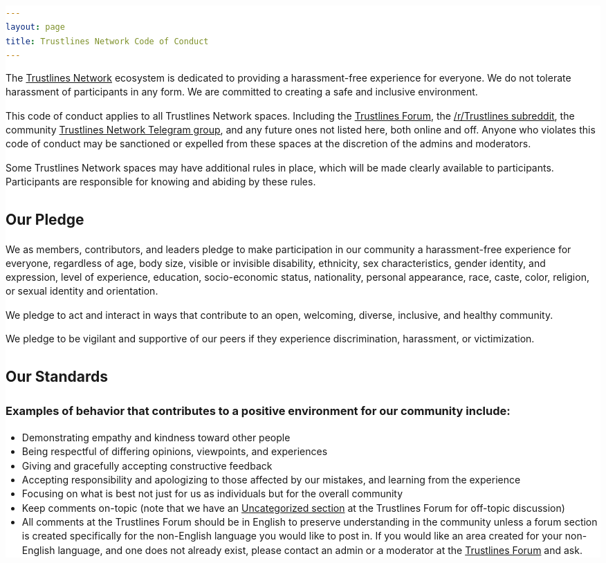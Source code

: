 ```yaml
---
layout: page
title: Trustlines Network Code of Conduct
---
```


The [Trustlines Network](https://trustlines.network/) ecosystem is dedicated to providing a harassment-free experience for everyone. We do not tolerate harassment of participants in any form. We are committed to creating a safe and inclusive environment.

This code of conduct applies to all Trustlines Network spaces. Including the [Trustlines Forum](https://forum.trustlines.network/), the [/r/Trustlines subreddit](https://reddit.com/r/Trustlines), the community [Trustlines Network Telegram group](https://t.me/trustlines_network), and any future ones not listed here, both online and off. Anyone who violates this code of conduct may be sanctioned or expelled from these spaces at the discretion of the admins and moderators.

Some Trustlines Network spaces may have additional rules in place, which will be made clearly available to participants. Participants are responsible for knowing and abiding by these rules.

## Our Pledge

We as members, contributors, and leaders pledge to make participation in our community a harassment-free experience for everyone, regardless of age, body size, visible or invisible disability, ethnicity, sex characteristics, gender identity, and expression, level of experience, education, socio-economic status, nationality, personal appearance, race, caste, color, religion, or sexual identity and orientation.

We pledge to act and interact in ways that contribute to an open, welcoming, diverse, inclusive, and healthy community.

We pledge to be vigilant and supportive of our peers if they experience discrimination, harassment, or victimization.

## Our Standards

### Examples of behavior that contributes to a positive environment for our community include:

- Demonstrating empathy and kindness toward other people
- Being respectful of differing opinions, viewpoints, and experiences
- Giving and gracefully accepting constructive feedback
- Accepting responsibility and apologizing to those affected by our mistakes, and learning from the experience
- Focusing on what is best not just for us as individuals but for the overall community
- Keep comments on-topic (note that we have an [Uncategorized section](https://forum.trustlines.network/c/uncategorized/) at the Trustlines Forum for off-topic discussion)
- All comments at the Trustlines Forum should be in English to preserve understanding in the community unless a forum section is created specifically for the non-English language you would like to post in. If you would like an area created for your non-English language, and one does not already exist, please contact an admin or a moderator at the [Trustlines Forum](https://forum.trustlines.network/about) and ask.
